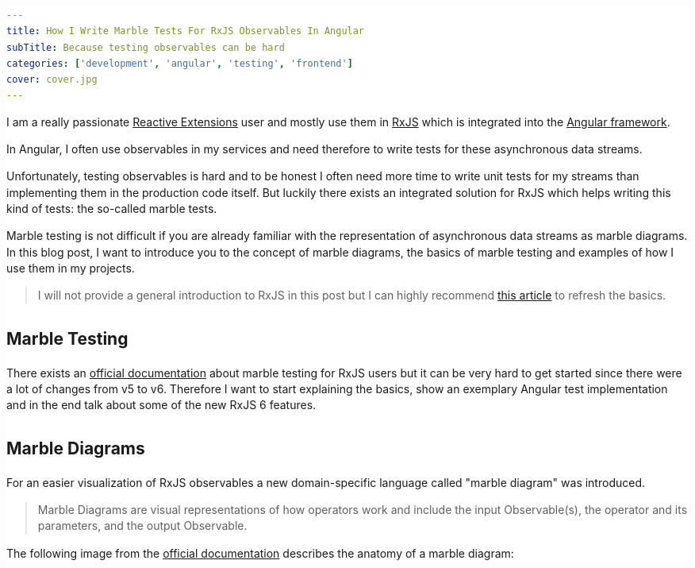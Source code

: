 ```yaml
---
title: How I Write Marble Tests For RxJS Observables In Angular
subTitle: Because testing observables can be hard
categories: ['development', 'angular', 'testing', 'frontend']
cover: cover.jpg
---
```


I am a really passionate [Reactive Extensions](http://reactivex.io/) user and mostly use them in [RxJS](https://github.com/Reactive-Extensions/RxJS) which is integrated into the [Angular framework](https://angular.io).

In Angular, I often use observables in my services and need therefore to write tests for these asynchronous data streams.

Unfortunately, testing observables is hard and to be honest I often need more time to write unit tests for my streams than implementing them in the production code itself. But luckily there exists an integrated solution for RxJS which helps writing this kind of tests: the so-called marble tests.

Marble testing is not difficult if you are already familiar with the representation of asynchronous data streams as marble diagrams. In this blog post, I want to introduce you to the concept of marble diagrams, the basics of marble testing and examples of how I use them in my projects.

> I will not provide a general introduction to RxJS in this post but I can highly recommend [this article](https://dev.to/sagar/reactive-programming-in-javascript-with-rxjs-4jom) to refresh the basics.

## Marble Testing

There exists an [official documentation](https://github.com/ReactiveX/rxjs/blob/master/doc/marble-testing.md) about marble testing for RxJS users but it can be very hard to get started since there were a lot of changes from v5 to v6. Therefore I want to start explaining the basics, show an exemplary Angular test implementation and in the end talk about some of the new RxJS 6 features.

## Marble Diagrams

For an easier visualization of RxJS observables a new domain-specific language called "marble diagram" was introduced.

> Marble Diagrams are visual representations of how operators work and include the input Observable(s), the operator and its parameters, and the output Observable.

The following image from the [official documentation](http://reactivex.io/rxjs/manual/overview.html#marble-diagrams) describes the anatomy of a marble diagram:

